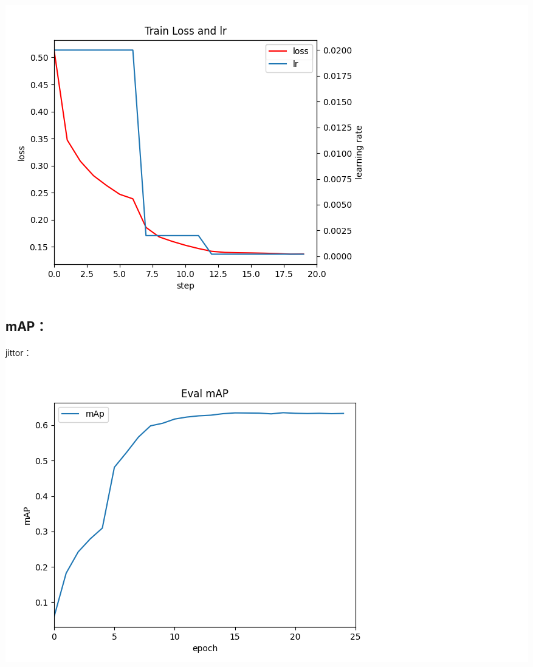![loss_and_lr20250717-111748](readme.assets/loss_and_lr20250717-111748.png)

## mAP：

jittor：

![mAP-torch](readme.assets/mAP-torch.png)
